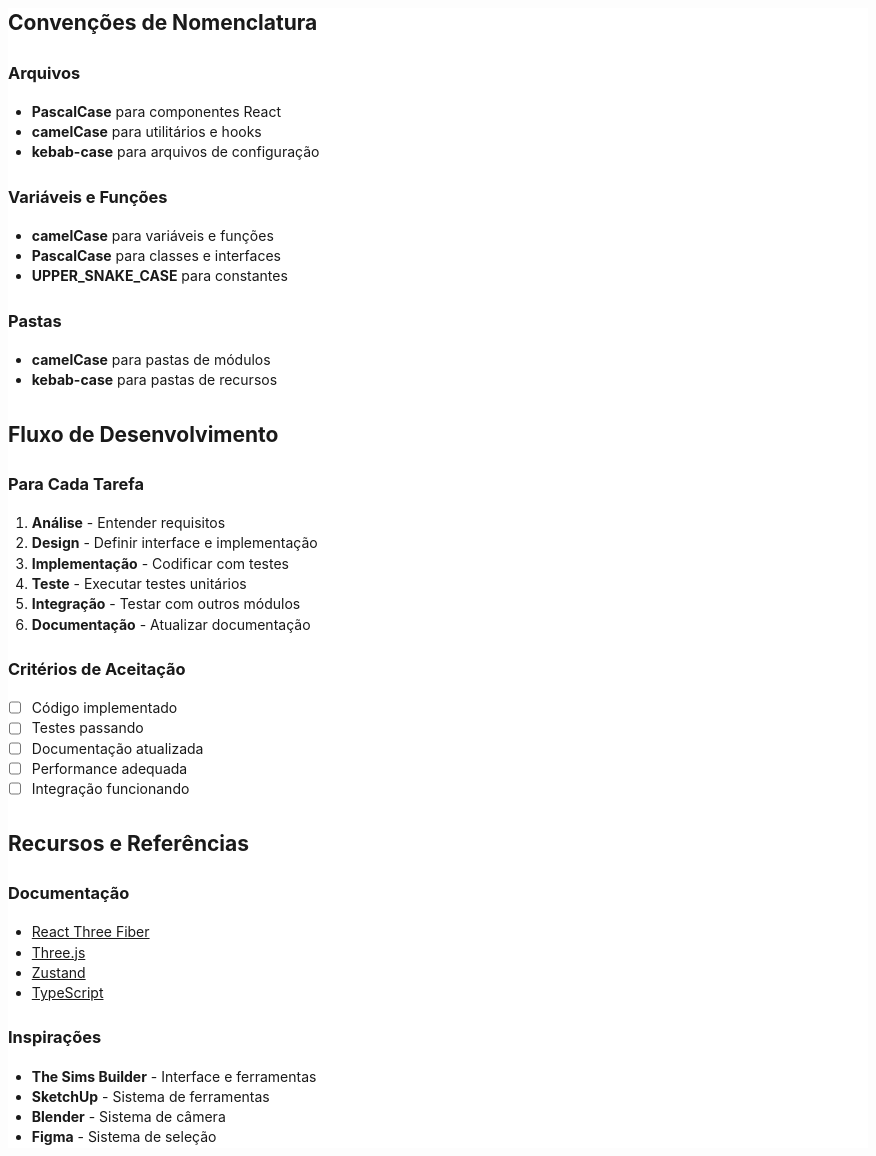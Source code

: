 ## **Convenções de Nomenclatura**

### **Arquivos**
- **PascalCase** para componentes React
- **camelCase** para utilitários e hooks
- **kebab-case** para arquivos de configuração

### **Variáveis e Funções**
- **camelCase** para variáveis e funções
- **PascalCase** para classes e interfaces
- **UPPER_SNAKE_CASE** para constantes

### **Pastas**
- **camelCase** para pastas de módulos
- **kebab-case** para pastas de recursos

## **Fluxo de Desenvolvimento**

### **Para Cada Tarefa**
1. **Análise** - Entender requisitos
2. **Design** - Definir interface e implementação
3. **Implementação** - Codificar com testes
4. **Teste** - Executar testes unitários
5. **Integração** - Testar com outros módulos
6. **Documentação** - Atualizar documentação

### **Critérios de Aceitação**
- [ ] Código implementado
- [ ] Testes passando
- [ ] Documentação atualizada
- [ ] Performance adequada
- [ ] Integração funcionando

## **Recursos e Referências**

### **Documentação**
- [React Three Fiber](https://docs.pmnd.rs/react-three-fiber)
- [Three.js](https://threejs.org/docs/)
- [Zustand](https://github.com/pmndrs/zustand)
- [TypeScript](https://www.typescriptlang.org/docs/)

### **Inspirações**
- **The Sims Builder** - Interface e ferramentas
- **SketchUp** - Sistema de ferramentas
- **Blender** - Sistema de câmera
- **Figma** - Sistema de seleção
